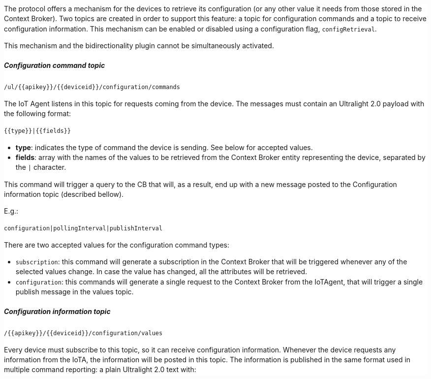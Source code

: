 The protocol offers a mechanism for the devices to retrieve its configuration (or any other value it needs from those
stored in the Context Broker). Two topics are created in order to support this feature: a topic for configuration
commands and a topic to receive configuration information. This mechanism can be enabled or disabled using a
configuration flag, `configRetrieval`.

This mechanism and the bidirectionality plugin cannot be simultaneously activated.

##### Configuration command topic

```text
/ul/{{apikey}}/{{deviceid}}/configuration/commands
```

The IoT Agent listens in this topic for requests coming from the device. The messages must contain an Ultralight 2.0
payload with the following format:

```text
{{type}}|{{fields}}
```

-   **type**: indicates the type of command the device is sending. See below for accepted values.
-   **fields**: array with the names of the values to be retrieved from the Context Broker entity representing the
    device, separated by the `|` character.

This command will trigger a query to the CB that will, as a result, end up with a new message posted to the
Configuration information topic (described bellow).

E.g.:

```text
configuration|pollingInterval|publishInterval
```

There are two accepted values for the configuration command types:

-   `subscription`: this command will generate a subscription in the Context Broker that will be triggered whenever any
    of the selected values change. In case the value has changed, all the attributes will be retrieved.
-   `configuration`: this commands will generate a single request to the Context Broker from the IoTAgent, that will
    trigger a single publish message in the values topic.

##### Configuration information topic

```text
/{{apikey}}/{{deviceid}}/configuration/values
```

Every device must subscribe to this topic, so it can receive configuration information. Whenever the device requests any
information from the IoTA, the information will be posted in this topic. The information is published in the same format
used in multiple command reporting: a plain Ultralight 2.0 text with:
